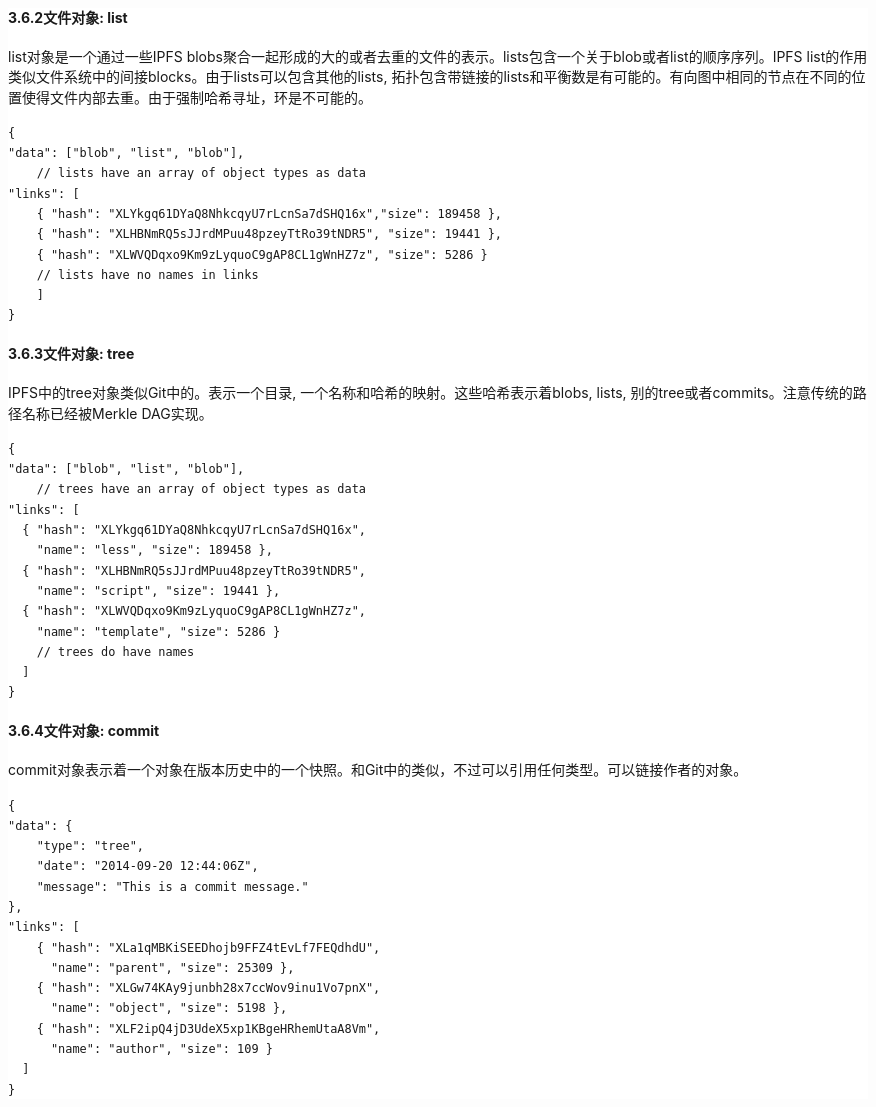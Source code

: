 #### 3.6.2文件对象: list

list对象是一个通过一些IPFS blobs聚合一起形成的大的或者去重的文件的表示。lists包含一个关于blob或者list的顺序序列。IPFS list的作用类似文件系统中的间接blocks。由于lists可以包含其他的lists, 拓扑包含带链接的lists和平衡数是有可能的。有向图中相同的节点在不同的位置使得文件内部去重。由于强制哈希寻址，环是不可能的。

```
{
"data": ["blob", "list", "blob"],
    // lists have an array of object types as data
"links": [
    { "hash": "XLYkgq61DYaQ8NhkcqyU7rLcnSa7dSHQ16x","size": 189458 },
    { "hash": "XLHBNmRQ5sJJrdMPuu48pzeyTtRo39tNDR5", "size": 19441 },
    { "hash": "XLWVQDqxo9Km9zLyquoC9gAP8CL1gWnHZ7z", "size": 5286 }
    // lists have no names in links
    ]
}
```

#### 3.6.3文件对象: tree

IPFS中的tree对象类似Git中的。表示一个目录, 一个名称和哈希的映射。这些哈希表示着blobs, lists, 别的tree或者commits。注意传统的路径名称已经被Merkle DAG实现。

```
{
"data": ["blob", "list", "blob"],
    // trees have an array of object types as data
"links": [
  { "hash": "XLYkgq61DYaQ8NhkcqyU7rLcnSa7dSHQ16x",
    "name": "less", "size": 189458 },
  { "hash": "XLHBNmRQ5sJJrdMPuu48pzeyTtRo39tNDR5",
    "name": "script", "size": 19441 },
  { "hash": "XLWVQDqxo9Km9zLyquoC9gAP8CL1gWnHZ7z",
    "name": "template", "size": 5286 }
    // trees do have names
  ]
}
```

#### 3.6.4文件对象: commit

commit对象表示着一个对象在版本历史中的一个快照。和Git中的类似，不过可以引用任何类型。可以链接作者的对象。

```
{
"data": {
    "type": "tree",
    "date": "2014-09-20 12:44:06Z",
    "message": "This is a commit message."
},
"links": [
    { "hash": "XLa1qMBKiSEEDhojb9FFZ4tEvLf7FEQdhdU",
      "name": "parent", "size": 25309 },
    { "hash": "XLGw74KAy9junbh28x7ccWov9inu1Vo7pnX",
      "name": "object", "size": 5198 },
    { "hash": "XLF2ipQ4jD3UdeX5xp1KBgeHRhemUtaA8Vm",
      "name": "author", "size": 109 }
  ]
}
```
